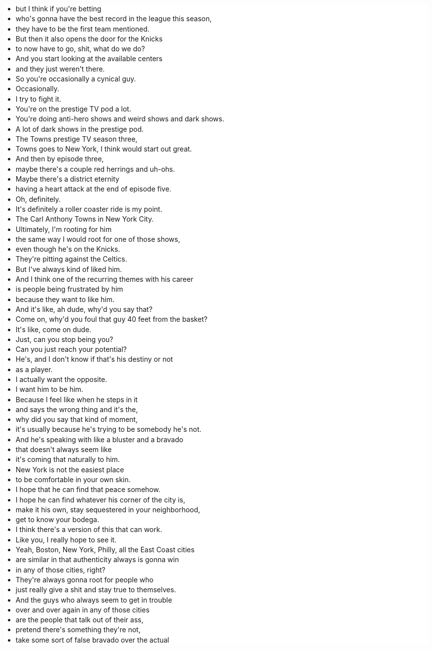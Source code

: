 *  but I think if you're betting
*  who's gonna have the best record in the league this season,
*  they have to be the first team mentioned.
*  But then it also opens the door for the Knicks
*  to now have to go, shit, what do we do?
*  And you start looking at the available centers
*  and they just weren't there.
*  So you're occasionally a cynical guy.
*  Occasionally.
*  I try to fight it.
*  You're on the prestige TV pod a lot.
*  You're doing anti-hero shows and weird shows and dark shows.
*  A lot of dark shows in the prestige pod.
*  The Towns prestige TV season three,
*  Towns goes to New York, I think would start out great.
*  And then by episode three,
*  maybe there's a couple red herrings and uh-ohs.
*  Maybe there's a district eternity
*  having a heart attack at the end of episode five.
*  Oh, definitely.
*  It's definitely a roller coaster ride is my point.
*  The Carl Anthony Towns in New York City.
*  Ultimately, I'm rooting for him
*  the same way I would root for one of those shows,
*  even though he's on the Knicks.
*  They're pitting against the Celtics.
*  But I've always kind of liked him.
*  And I think one of the recurring themes with his career
*  is people being frustrated by him
*  because they want to like him.
*  And it's like, ah dude, why'd you say that?
*  Come on, why'd you foul that guy 40 feet from the basket?
*  It's like, come on dude.
*  Just, can you stop being you?
*  Can you just reach your potential?
*  He's, and I don't know if that's his destiny or not
*  as a player.
*  I actually want the opposite.
*  I want him to be him.
*  Because I feel like when he steps in it
*  and says the wrong thing and it's the,
*  why did you say that kind of moment,
*  it's usually because he's trying to be somebody he's not.
*  And he's speaking with like a bluster and a bravado
*  that doesn't always seem like
*  it's coming that naturally to him.
*  New York is not the easiest place
*  to be comfortable in your own skin.
*  I hope that he can find that peace somehow.
*  I hope he can find whatever his corner of the city is,
*  make it his own, stay sequestered in your neighborhood,
*  get to know your bodega.
*  I think there's a version of this that can work.
*  Like you, I really hope to see it.
*  Yeah, Boston, New York, Philly, all the East Coast cities
*  are similar in that authenticity always is gonna win
*  in any of those cities, right?
*  They're always gonna root for people who
*  just really give a shit and stay true to themselves.
*  And the guys who always seem to get in trouble
*  over and over again in any of those cities
*  are the people that talk out of their ass,
*  pretend there's something they're not,
*  take some sort of false bravado over the actual